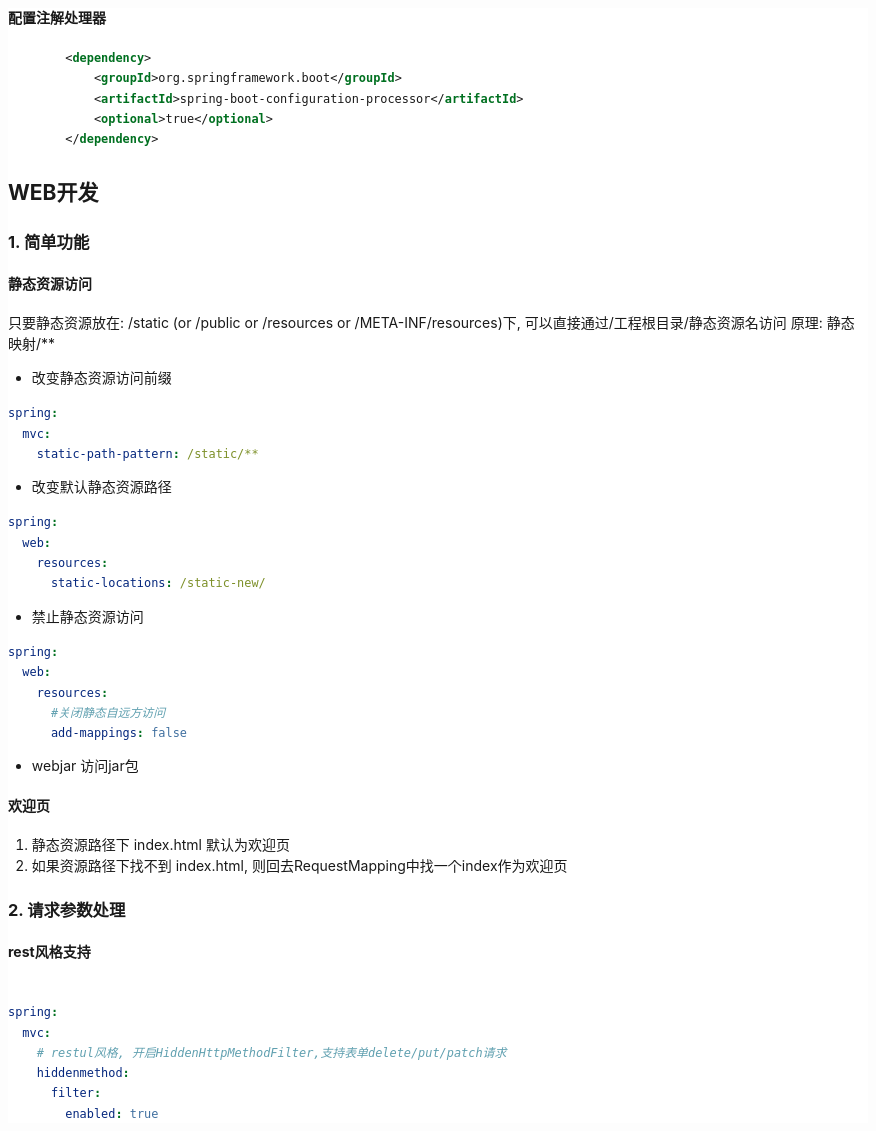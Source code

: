 #### 配置注解处理器
```xml
        <dependency>
            <groupId>org.springframework.boot</groupId>
            <artifactId>spring-boot-configuration-processor</artifactId>
            <optional>true</optional>
        </dependency>
```

## WEB开发
### 1. 简单功能
#### 静态资源访问
只要静态资源放在: /static (or /public or /resources or /META-INF/resources)下, 可以直接通过/工程根目录/静态资源名访问
原理: 静态映射/**

* 改变静态资源访问前缀
```yaml
spring:
  mvc:
    static-path-pattern: /static/**
```

* 改变默认静态资源路径
```yaml
spring:
  web:
    resources:
      static-locations: /static-new/
```

* 禁止静态资源访问

```yaml
spring:
  web:
    resources:
      #关闭静态自远方访问
      add-mappings: false
```



* webjar
  访问jar包

#### 欢迎页
1. 静态资源路径下 index.html 默认为欢迎页
2. 如果资源路径下找不到 index.html, 则回去RequestMapping中找一个index作为欢迎页

### 2. 请求参数处理 
#### rest风格支持
```yaml

spring:
  mvc:
    # restul风格, 开启HiddenHttpMethodFilter,支持表单delete/put/patch请求
    hiddenmethod:
      filter:
        enabled: true
```
